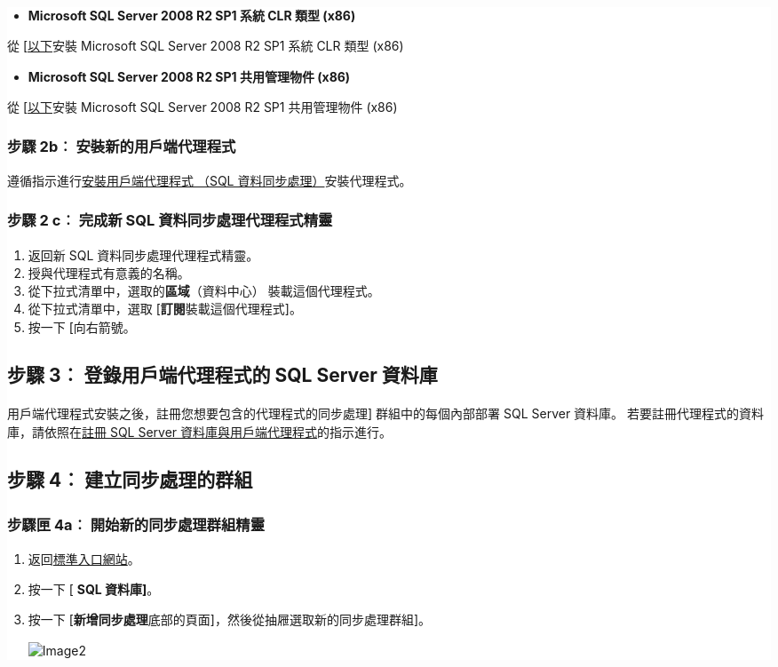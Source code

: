 - **Microsoft SQL Server 2008 R2 SP1 系統 CLR 類型 (x86)**

 從 [[以下](http://www.microsoft.com/download/en/details.aspx?id=26728)安裝 Microsoft SQL Server 2008 R2 SP1 系統 CLR 類型 (x86)

- **Microsoft SQL Server 2008 R2 SP1 共用管理物件 (x86)**

 從 [[以下](http://www.microsoft.com/download/en/details.aspx?id=26728)安裝 Microsoft SQL Server 2008 R2 SP1 共用管理物件 (x86)



<a id="InstallClient"></a>
### <a name="step-2b-install-a-new-client-agent"></a>步驟 2b︰ 安裝新的用戶端代理程式

遵循指示進行[安裝用戶端代理程式 （SQL 資料同步處理）](http://download.microsoft.com/download/4/E/3/4E394315-A4CB-4C59-9696-B25215A19CEF/SQL_Data_Sync_Preview.pdf)安裝代理程式。



<a id="RegisterSSDb"></a>
### <a name="step-2c-finish-the-new-sql-data-sync-agent-wizard"></a>步驟 2 c︰ 完成新 SQL 資料同步處理代理程式精靈

1.  返回新 SQL 資料同步處理代理程式精靈。
2.  授與代理程式有意義的名稱。
3.  從下拉式清單中，選取的**區域**（資料中心） 裝載這個代理程式。
4.  從下拉式清單中，選取 [**訂閱**裝載這個代理程式]。
5.  按一下 [向右箭號。



## <a name="step-3-register-a-sql-server-database-with-the-client-agent"></a>步驟 3︰ 登錄用戶端代理程式的 SQL Server 資料庫

用戶端代理程式安裝之後，註冊您想要包含的代理程式的同步處理] 群組中的每個內部部署 SQL Server 資料庫。
若要註冊代理程式的資料庫，請依照在[註冊 SQL Server 資料庫與用戶端代理程式](http://download.microsoft.com/download/4/E/3/4E394315-A4CB-4C59-9696-B25215A19CEF/SQL_Data_Sync_Preview.pdf)的指示進行。



## <a name="step-4-create-a-sync-group"></a>步驟 4︰ 建立同步處理的群組


<a id="StartNewSGWizard"></a>
### <a name="step-4a-start-the-new-sync-group-wizard"></a>步驟匣 4a︰ 開始新的同步處理群組精靈

1.  返回[標準入口網站](http://manage.windowsazure.com)。
2.  按一下 [ **SQL 資料庫]**。
3.  按一下 [**新增同步處理**底部的頁面]，然後從抽屜選取新的同步處理群組]。

    ![Image2](./media/sql-database-get-started-sql-data-sync/NewSyncGroup-Figure2.png)


